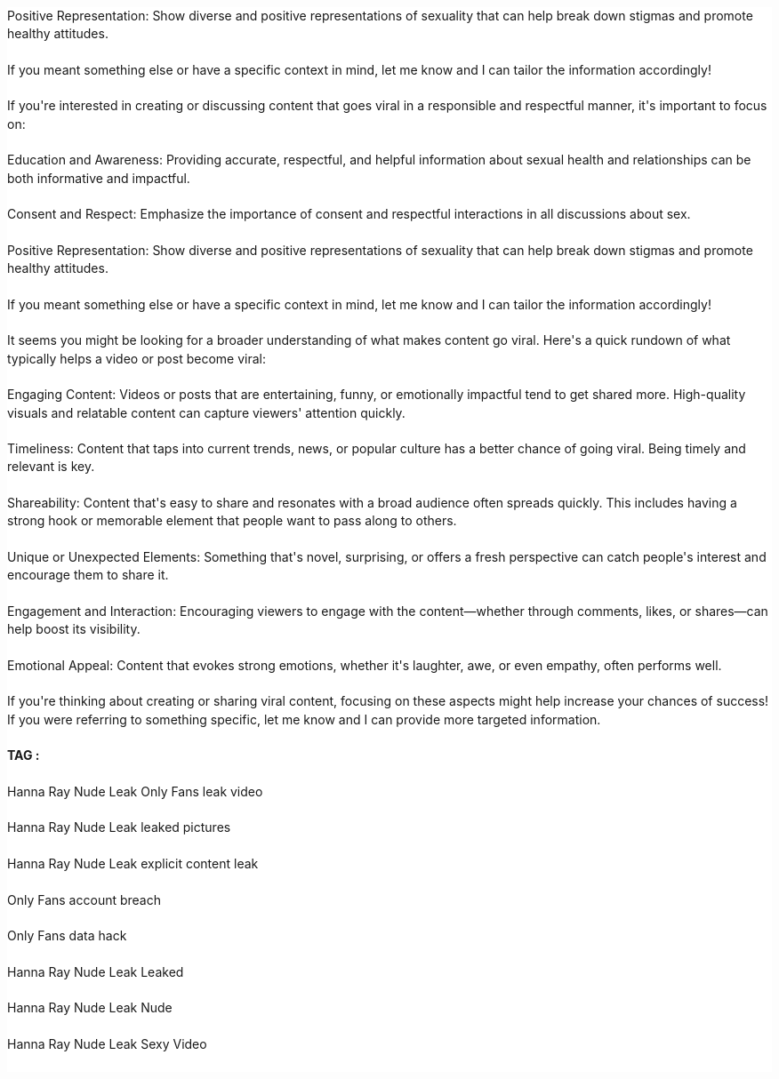 Positive Representation: Show diverse and positive representations of sexuality that can help break down stigmas and promote healthy attitudes.
<br><br>
If you meant something else or have a specific context in mind, let me know and I can tailor the information accordingly!
<br><br>
If you're interested in creating or discussing content that goes viral in a responsible and respectful manner, it's important to focus on:
<br><br>
Education and Awareness: Providing accurate, respectful, and helpful information about sexual health and relationships can be both informative and impactful.
<br><br>
Consent and Respect: Emphasize the importance of consent and respectful interactions in all discussions about sex.
<br><br>
Positive Representation: Show diverse and positive representations of sexuality that can help break down stigmas and promote healthy attitudes.
<br><br>
If you meant something else or have a specific context in mind, let me know and I can tailor the information accordingly!
<br><br>
It seems you might be looking for a broader understanding of what makes content go viral. Here's a quick rundown of what typically helps a video or post become viral:
<br><br>
Engaging Content: Videos or posts that are entertaining, funny, or emotionally impactful tend to get shared more. High-quality visuals and relatable content can capture viewers' attention quickly.
<br><br>
Timeliness: Content that taps into current trends, news, or popular culture has a better chance of going viral. Being timely and relevant is key.
<br><br>
Shareability: Content that's easy to share and resonates with a broad audience often spreads quickly. This includes having a strong hook or memorable element that people want to pass along to others.
<br><br>
Unique or Unexpected Elements: Something that's novel, surprising, or offers a fresh perspective can catch people's interest and encourage them to share it.
<br><br>
Engagement and Interaction: Encouraging viewers to engage with the content—whether through comments, likes, or shares—can help boost its visibility.
<br><br>
Emotional Appeal: Content that evokes strong emotions, whether it's laughter, awe, or even empathy, often performs well.
<br><br>
If you're thinking about creating or sharing viral content, focusing on these aspects might help increase your chances of success! If you were referring to something specific, let me know and I can provide more targeted information.
<br><br>
<strong>TAG :</strong>
<br><br>
Hanna Ray Nude Leak Only Fans leak video
<br><br>
Hanna Ray Nude Leak leaked pictures
<br><br>
Hanna Ray Nude Leak explicit content leak
<br><br>
Only Fans account breach
<br><br>
Only Fans data hack
<br><br>
Hanna Ray Nude Leak Leaked
<br><br>
Hanna Ray Nude Leak Nude
<br><br>
Hanna Ray Nude Leak Sexy Video
<br><br>